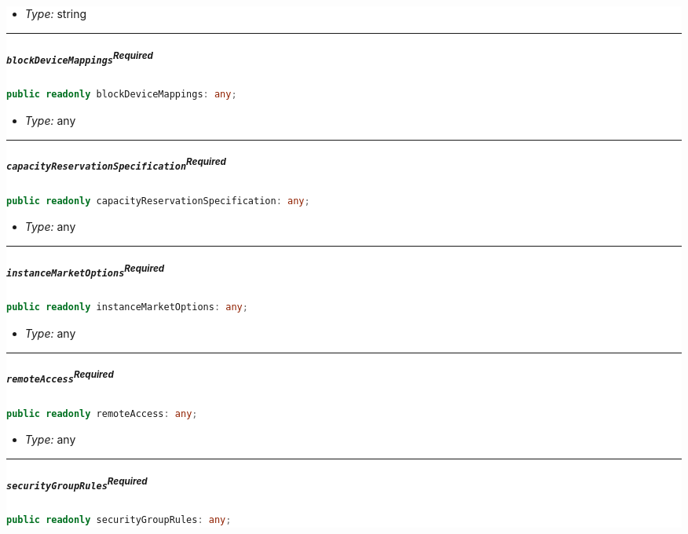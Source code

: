 - *Type:* string

---

##### `blockDeviceMappings`<sup>Required</sup> <a name="blockDeviceMappings" id="my-module.EksManagedNodegroup.property.blockDeviceMappings"></a>

```typescript
public readonly blockDeviceMappings: any;
```

- *Type:* any

---

##### `capacityReservationSpecification`<sup>Required</sup> <a name="capacityReservationSpecification" id="my-module.EksManagedNodegroup.property.capacityReservationSpecification"></a>

```typescript
public readonly capacityReservationSpecification: any;
```

- *Type:* any

---

##### `instanceMarketOptions`<sup>Required</sup> <a name="instanceMarketOptions" id="my-module.EksManagedNodegroup.property.instanceMarketOptions"></a>

```typescript
public readonly instanceMarketOptions: any;
```

- *Type:* any

---

##### `remoteAccess`<sup>Required</sup> <a name="remoteAccess" id="my-module.EksManagedNodegroup.property.remoteAccess"></a>

```typescript
public readonly remoteAccess: any;
```

- *Type:* any

---

##### `securityGroupRules`<sup>Required</sup> <a name="securityGroupRules" id="my-module.EksManagedNodegroup.property.securityGroupRules"></a>

```typescript
public readonly securityGroupRules: any;
```
